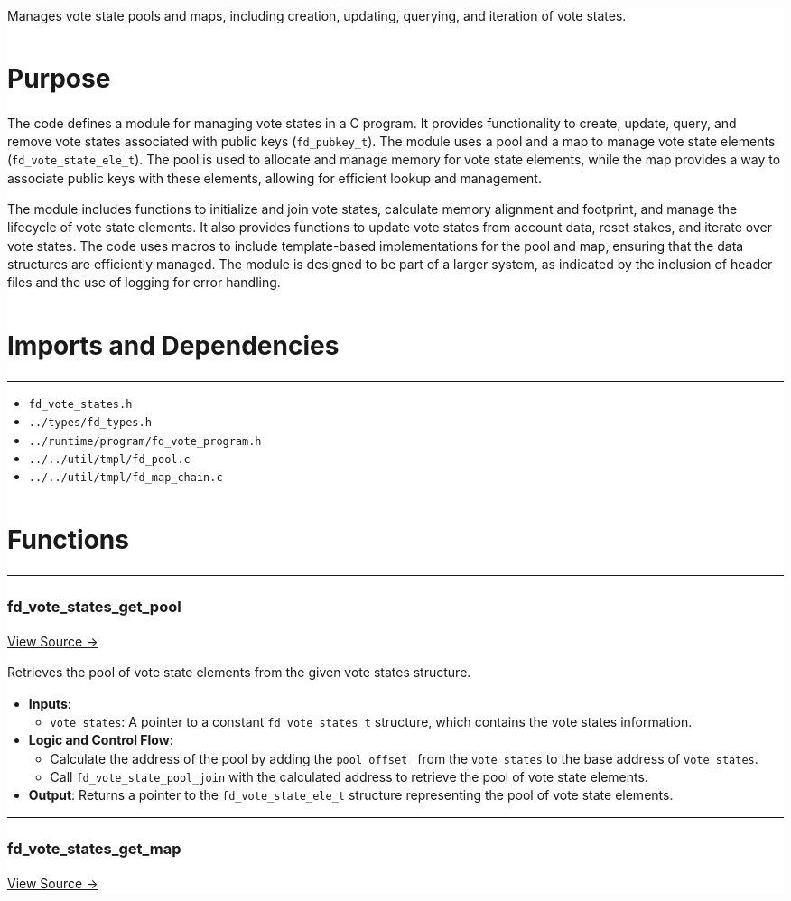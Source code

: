




Manages vote state pools and maps, including creation, updating, querying, and iteration of vote states.

# Purpose
The code defines a module for managing vote states in a C program. It provides functionality to create, update, query, and remove vote states associated with public keys (`fd_pubkey_t`). The module uses a pool and a map to manage vote state elements (`fd_vote_state_ele_t`). The pool is used to allocate and manage memory for vote state elements, while the map provides a way to associate public keys with these elements, allowing for efficient lookup and management.

The module includes functions to initialize and join vote states, calculate memory alignment and footprint, and manage the lifecycle of vote state elements. It also provides functions to update vote states from account data, reset stakes, and iterate over vote states. The code uses macros to include template-based implementations for the pool and map, ensuring that the data structures are efficiently managed. The module is designed to be part of a larger system, as indicated by the inclusion of header files and the use of logging for error handling.
# Imports and Dependencies

---
- `fd_vote_states.h`
- `../types/fd_types.h`
- `../runtime/program/fd_vote_program.h`
- `../../util/tmpl/fd_pool.c`
- `../../util/tmpl/fd_map_chain.c`


# Functions

---
### fd\_vote\_states\_get\_pool
[View Source →](<../../../../../src/flamenco/stakes/fd_vote_states.c#L19>)

Retrieves the pool of vote state elements from the given vote states structure.
- **Inputs**:
    - `vote_states`: A pointer to a constant `fd_vote_states_t` structure, which contains the vote states information.
- **Logic and Control Flow**:
    - Calculate the address of the pool by adding the `pool_offset_` from the `vote_states` to the base address of `vote_states`.
    - Call `fd_vote_state_pool_join` with the calculated address to retrieve the pool of vote state elements.
- **Output**: Returns a pointer to the `fd_vote_state_ele_t` structure representing the pool of vote state elements.


---
### fd\_vote\_states\_get\_map
[View Source →](<../../../../../src/flamenco/stakes/fd_vote_states.c#L24>)

